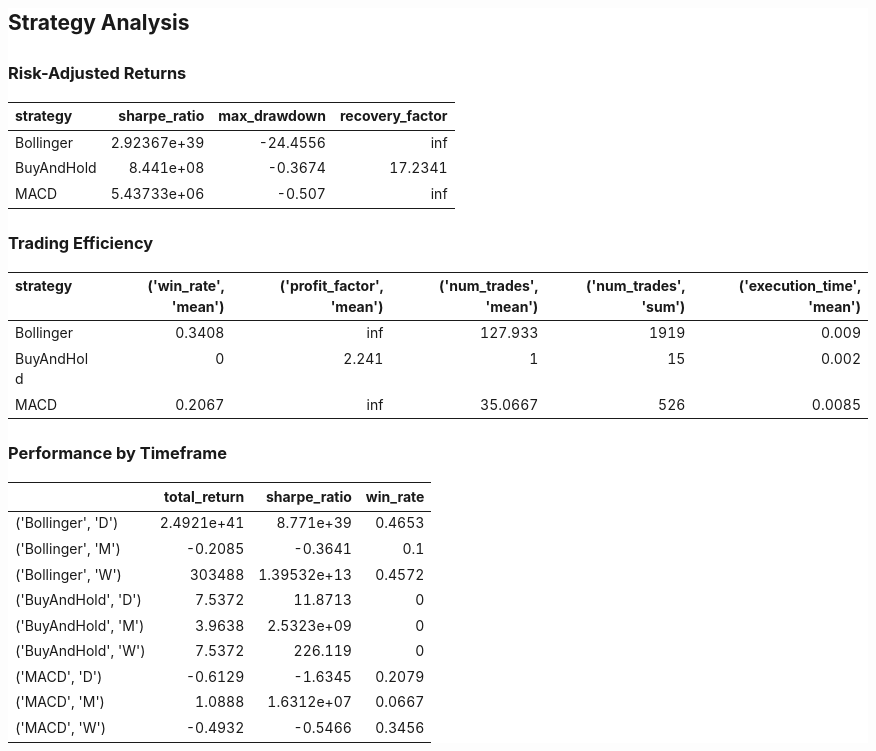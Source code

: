## Strategy Analysis

### Risk-Adjusted Returns
| strategy   |   sharpe_ratio |   max_drawdown |   recovery_factor |
|:-----------|---------------:|---------------:|------------------:|
| Bollinger  |    2.92367e+39 |       -24.4556 |          inf      |
| BuyAndHold |    8.441e+08   |        -0.3674 |           17.2341 |
| MACD       |    5.43733e+06 |        -0.507  |          inf      |

### Trading Efficiency
| strategy   |   ('win_rate', 'mean') |   ('profit_factor', 'mean') |   ('num_trades', 'mean') |   ('num_trades', 'sum') |   ('execution_time', 'mean') |
|:-----------|-----------------------:|----------------------------:|-------------------------:|------------------------:|-----------------------------:|
| Bollinger  |                 0.3408 |                     inf     |                 127.933  |                    1919 |                       0.009  |
| BuyAndHold |                 0      |                       2.241 |                   1      |                      15 |                       0.002  |
| MACD       |                 0.2067 |                     inf     |                  35.0667 |                     526 |                       0.0085 |

### Performance by Timeframe
|                     |    total_return |   sharpe_ratio |   win_rate |
|:--------------------|----------------:|---------------:|-----------:|
| ('Bollinger', 'D')  |      2.4921e+41 |    8.771e+39   |     0.4653 |
| ('Bollinger', 'M')  |     -0.2085     |   -0.3641      |     0.1    |
| ('Bollinger', 'W')  | 303488          |    1.39532e+13 |     0.4572 |
| ('BuyAndHold', 'D') |      7.5372     |   11.8713      |     0      |
| ('BuyAndHold', 'M') |      3.9638     |    2.5323e+09  |     0      |
| ('BuyAndHold', 'W') |      7.5372     |  226.119       |     0      |
| ('MACD', 'D')       |     -0.6129     |   -1.6345      |     0.2079 |
| ('MACD', 'M')       |      1.0888     |    1.6312e+07  |     0.0667 |
| ('MACD', 'W')       |     -0.4932     |   -0.5466      |     0.3456 |

